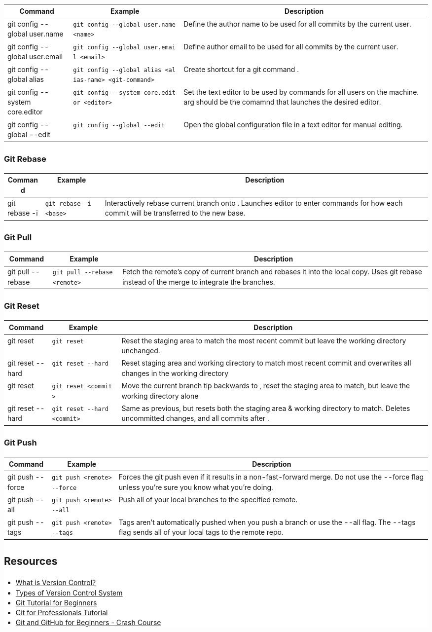 | Command                                               |           Example                                      |           Description                                                                                                                         | 
| ----------------------------------------------------- |   ---------------------------------------------------- |   ------------------------------------------------------------------------------------------------------------------------------------------- |
| git config --global user.name <name>                  | `git config --global user.name <name>`                 | Define the author name to be used for all commits by the current user.                                                                        |
| git config --global user.email <email>                | `git config --global user.email <email>`               | Define author email to be used for all commits by the current user.                                                                           |
| git config --global alias <alias-name> <git-command>  | `git config --global alias <alias-name> <git-command>` | Create shortcut for a git command .                                                                                                           |
| git config --system core.editor <editor>              | `git config --system core.editor <editor>`             | Set the text editor to be used by commands for all users on the machine. <editor> arg should be the comamnd that launches the desired editor. |
| git config --global --edit                            | `git config --global --edit `                          | Open the global configuration file in a text editor for manual editing.                                                                       |

### Git Rebase

| Command                               |           Example                      |           Description                                                                                                                         | 
| ------------------------------------- |   ------------------------------------ |   ------------------------------------------------------------------------------------------------------------------------------------------- |
| git rebase -i <base>                  | `git rebase -i <base>`                 | Interactively rebase current branch onto <base>. Launches editor to enter commands for how each commit will be transferred to the new base.   |

### Git Pull

| Command                               |           Example                      |           Description                                                                                                                         | 
| ------------------------------------- |   ------------------------------------ |   ------------------------------------------------------------------------------------------------------------------------------------------- |
| git pull --rebase <remote>            | `git pull --rebase <remote>`           | Fetch the remote’s copy of current branch and rebases it into the local copy. Uses git rebase instead of the merge to integrate the branches.     |

### Git Reset

| Command                   |           Example           |           Description                                                                                                                           | 
| ------------------------- |   --------------------------|   --------------------------------------------------------------------------------------------------------------------------------------------- |
| git reset                 | `git reset `                | Reset the staging area to match the most recent commit but leave the working directory unchanged.                                                      |
| git reset --hard          | `git reset --hard`          | Reset staging area and working directory to match most recent commit and overwrites all changes in the working directory                        |
| git reset <commit>        | `git reset <commit>`        | Move the current branch tip backwards to <commit>, reset the staging area to match, but leave the working directory alone                        |
| git reset --hard <commit> | `git reset --hard <commit>` | Same as previous, but resets both the staging area & working directory to match. Deletes uncommitted changes, and all commits after <commit>.   |

### Git Push

| Command                   |           Example           |           Description                                                                                                                           | 
| ------------------------- |   --------------------------|   --------------------------------------------------------------------------------------------------------------------------------------------- |
| git push <remote> --force                 | `git push <remote> --force`                | Forces the git push even if it results in a non-fast-forward merge. Do not use the --force flag unless you’re sure you know what you’re doing. |
| git push <remote> --all          | `git push <remote> --all`          | Push all of your local branches to the specified remote.                        |
| git push <remote> --tags        | `git push <remote> --tags`        | Tags aren’t automatically pushed when you push a branch or use the --all flag. The --tags flag sends all of your local tags to the remote repo. |

## Resources 

- [What is Version Control?](https://www.youtube.com/watch?v=Yc8sCSeMhi4)
- [Types of Version Control System](https://www.youtube.com/watch?v=kr62e_n6QuQ)
- [Git Tutorial for Beginners](https://www.youtube.com/watch?v=8JJ101D3knE&t=52s) 
- [Git for Professionals Tutorial](https://www.youtube.com/watch?v=Uszj_k0DGsg) 
- [Git and GitHub for Beginners - Crash Course](https://www.youtube.com/watch?v=RGOj5yH7evk&t=8s) 